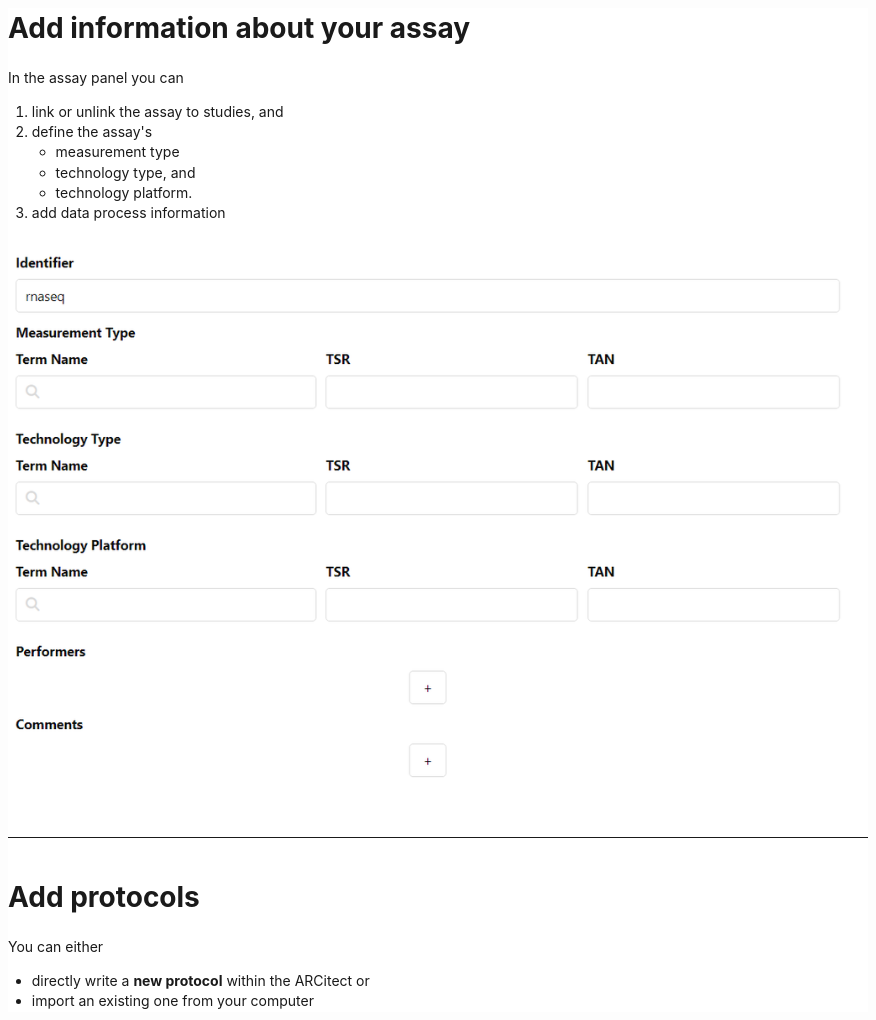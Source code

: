 # Add information about your assay

In the assay panel you can

1. link or unlink the assay to studies, and
2. define the assay's
   - measurement type
   - technology type, and
   - technology platform.
3. add data process information

![bg right w:500](./../../../img/ARCitect_TalinumPhotosynthesis_AssayPanel.png)

---

# Add protocols

You can either
- directly write a **new protocol** within the ARCitect or
- import an existing one from your computer
